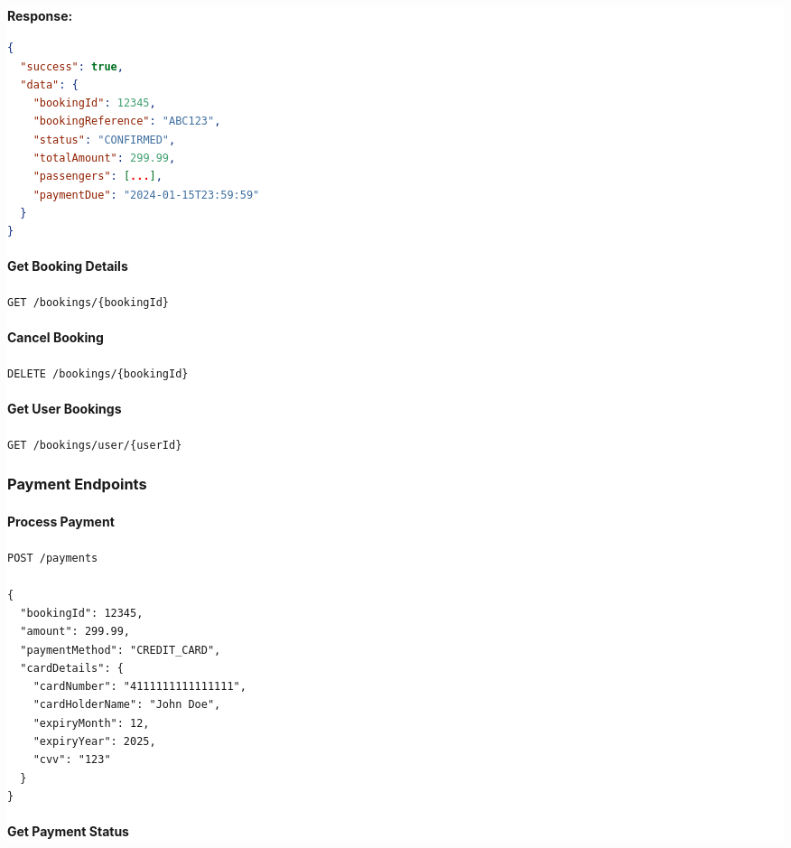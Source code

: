 **Response:**

```json
{
  "success": true,
  "data": {
    "bookingId": 12345,
    "bookingReference": "ABC123",
    "status": "CONFIRMED",
    "totalAmount": 299.99,
    "passengers": [...],
    "paymentDue": "2024-01-15T23:59:59"
  }
}
```

#### Get Booking Details

```http
GET /bookings/{bookingId}
```

#### Cancel Booking

```http
DELETE /bookings/{bookingId}
```

#### Get User Bookings

```http
GET /bookings/user/{userId}
```

### Payment Endpoints

#### Process Payment

```http
POST /payments

{
  "bookingId": 12345,
  "amount": 299.99,
  "paymentMethod": "CREDIT_CARD",
  "cardDetails": {
    "cardNumber": "4111111111111111",
    "cardHolderName": "John Doe",
    "expiryMonth": 12,
    "expiryYear": 2025,
    "cvv": "123"
  }
}
```

#### Get Payment Status
